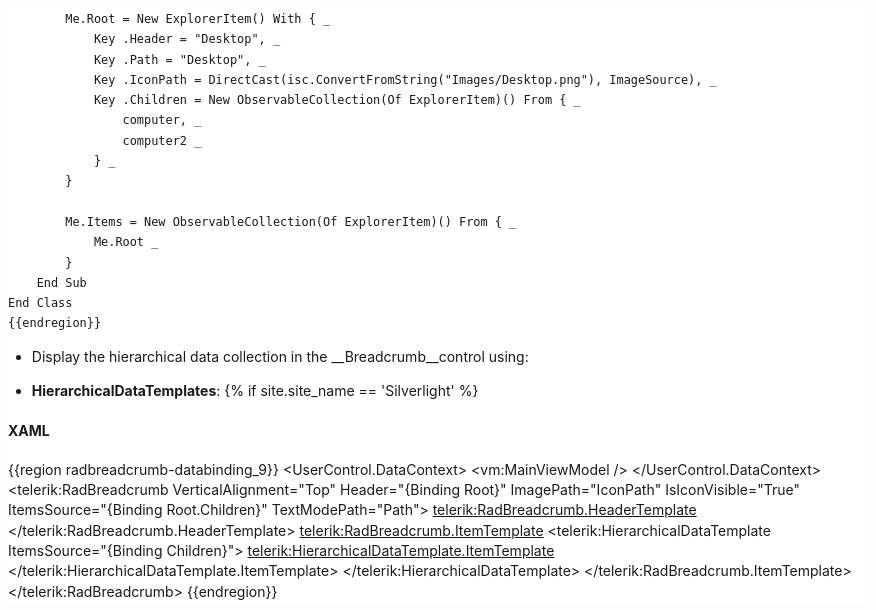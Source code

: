 			Me.Root = New ExplorerItem() With { _
				Key .Header = "Desktop", _
				Key .Path = "Desktop", _
				Key .IconPath = DirectCast(isc.ConvertFromString("Images/Desktop.png"), ImageSource), _
				Key .Children = New ObservableCollection(Of ExplorerItem)() From { _
					computer, _
					computer2 _
				} _
			}
	
			Me.Items = New ObservableCollection(Of ExplorerItem)() From { _
				Me.Root _
			}
		End Sub
	End Class
	{{endregion}}



* Display the hierarchical data collection in the __Breadcrumb__control using:
			

* __HierarchicalDataTemplates__:
				{% if site.site_name == 'Silverlight' %}

#### __XAML__

{{region radbreadcrumb-databinding_9}}
	<UserControl.DataContext>
	    <vm:MainViewModel />
	</UserControl.DataContext>
	<Grid x:Name="LayoutRoot" Background="White">
	    <telerik:RadBreadcrumb VerticalAlignment="Top" 
	                            Header="{Binding Root}"
	                            ImagePath="IconPath"
	                            IsIconVisible="True"
	                            ItemsSource="{Binding Root.Children}"
	                            TextModePath="Path">
	        <telerik:RadBreadcrumb.HeaderTemplate>
	            <DataTemplate>
	                <TextBlock Text="{Binding Header}" />
	            </DataTemplate>
	        </telerik:RadBreadcrumb.HeaderTemplate>
	        <telerik:RadBreadcrumb.ItemTemplate>
	            <telerik:HierarchicalDataTemplate ItemsSource="{Binding Children}">
	                <telerik:HierarchicalDataTemplate.ItemTemplate>
	                    <DataTemplate>
	                        <TextBlock Text="{Binding Header}" />
	                    </DataTemplate>
	                </telerik:HierarchicalDataTemplate.ItemTemplate>
	                <TextBlock Text="{Binding Header}" />
	            </telerik:HierarchicalDataTemplate>
	        </telerik:RadBreadcrumb.ItemTemplate>
	    </telerik:RadBreadcrumb>
	</Grid>
	{{endregion}}
